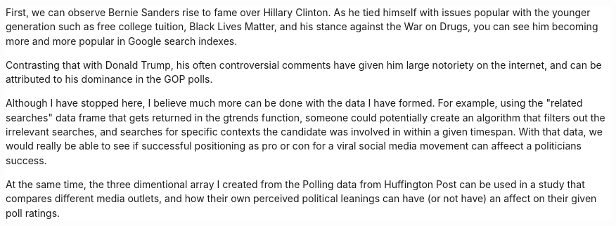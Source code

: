 First, we can observe Bernie Sanders rise to fame over Hillary Clinton. As he tied himself with issues popular with the younger generation such as free college tuition, Black Lives Matter, and his stance against the War on Drugs, you can see him becoming more and more popular in Google search indexes.

Contrasting that with Donald Trump, his often controversial comments have given him large notoriety on the internet, and can be attributed to his dominance in the GOP polls.

Although I have stopped here, I believe much more can be done with the data I have formed. For example, using the "related searches" data frame that gets returned in the gtrends function, someone could potentially create an algorithm that filters out the irrelevant searches, and searches for specific contexts the candidate was involved in within a given timespan. With that data, we would really be able to see if successful positioning as pro or con for a viral social media movement can affeect a politicians success.

At the same time, the three dimentional array I created from the Polling data from Huffington Post can be used in a study that compares different media outlets, and how their own perceived political leanings can have (or not have) an affect on their given poll ratings.
